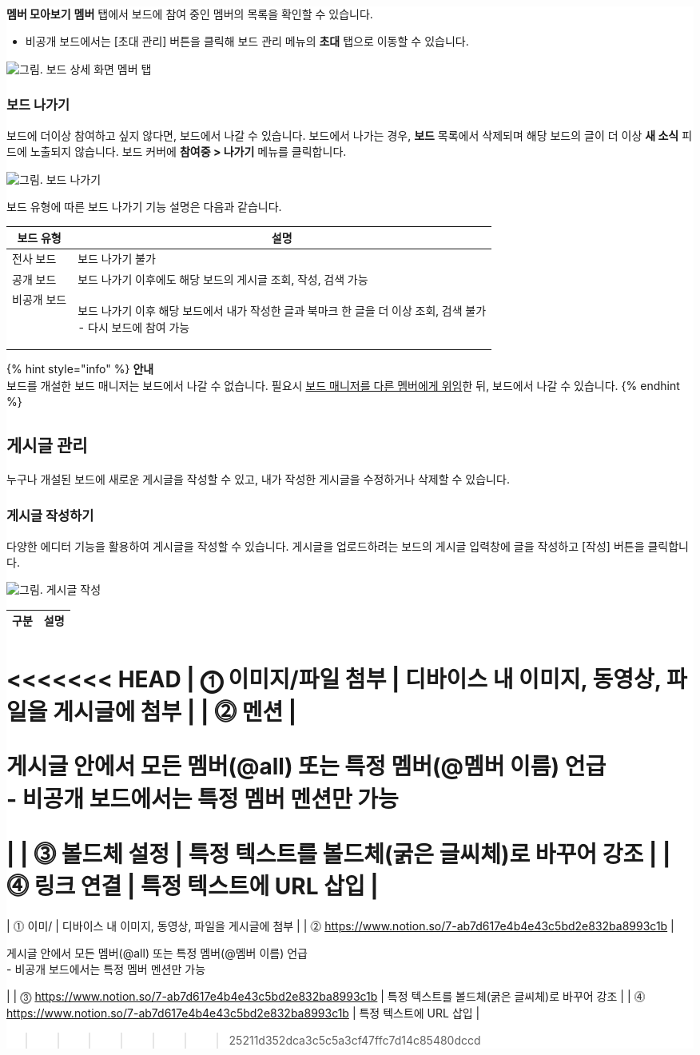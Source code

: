 **멤버 모아보기** **멤버** 탭에서 보드에 참여 중인 멤버의 목록을 확인할 수 있습니다.

* 비공개 보드에서는 [초대 관리] 버튼을 클릭해 보드 관리 메뉴의 **초대** 탭으로 이동할 수 있습니다.

![그림. 보드 상세 화면 멤버 탭](https://s3-us-west-2.amazonaws.com/secure.notion-static.com/ddd0f943-5800-4546-9418-9a25077d2cb2/Untitled.png)

### 보드 나가기

보드에 더이상 참여하고 싶지 않다면, 보드에서 나갈 수 있습니다. 보드에서 나가는 경우, **보드** 목록에서 삭제되며 해당 보드의 글이 더 이상 **새 소식** 피드에 노출되지 않습니다. 보드 커버에 **참여중 > 나가기** 메뉴를 클릭합니다.

![그림. 보드 나가기](https://s3-us-west-2.amazonaws.com/secure.notion-static.com/cf28d955-a8e7-4355-9052-f2a13f09350f/%EA%B3%B5%EA%B0%9C\_%EB%B3%B4%EB%93%9C\_%ED%99%94%EB%A9%B4\_%EA%B5%AC%EC%84%B1.png)

보드 유형에 따른 보드 나가기 기능 설명은 다음과 같습니다.

| 보드 유형  | 설명                                                                           |
| ------ | ---------------------------------------------------------------------------- |
| 전사 보드  | 보드 나가기 불가                                                                    |
| 공개 보드  | 보드 나가기 이후에도 해당 보드의 게시글 조회, 작성, 검색 가능                                         |
| 비공개 보드 | <p>보드 나가기 이후 해당 보드에서 내가 작성한 글과 북마크 한 글을 더 이상 조회, 검색 불가<br>- 다시 보드에 참여 가능</p> |

{% hint style="info" %}
**안내**\
보드를 개설한 보드 매니저는 보드에서 나갈 수 없습니다. 필요시 [보드 매니저를 다른 멤버에게 위임](https://www.notion.so/2-5-52de9542893749b987a0d2f2291b2f30)한 뒤, 보드에서 나갈 수 있습니다.
{% endhint %}

## 게시글 관리

누구나 개설된 보드에 새로운 게시글을 작성할 수 있고, 내가 작성한 게시글을 수정하거나 삭제할 수 있습니다.

### 게시글 작성하기

다양한 에디터 기능을 활용하여 게시글을 작성할 수 있습니다. 게시글을 업로드하려는 보드의 게시글 입력창에 글을 작성하고 [작성] 버튼을 클릭합니다.

![그림. 게시글 작성](https://s3-us-west-2.amazonaws.com/secure.notion-static.com/225a0442-691d-4ce6-91ef-8f6b8bd60c82/Untitled.png)

| 구분                                                         | 설명                                                                         |
| ---------------------------------------------------------- | -------------------------------------------------------------------------- |
<<<<<<< HEAD
| ⓵ 이미지/파일 첨부 | 디바이스 내 이미지, 동영상, 파일을 게시글에 첨부                                               |
| ⓶ 멘션 | <p>게시글 안에서 모든 멤버(@all) 또는 특정 멤버(@멤버 이름) 언급<br>- 비공개 보드에서는 특정 멤버 멘션만 가능</p> |
| ⓷ 볼드체 설정 | 특정 텍스트를 볼드체(굵은 글씨체)로 바꾸어 강조                                                |
| ⓸ 링크 연결 | 특정 텍스트에 URL 삽입                                                             |
=======
| ⓵  이미/                                                     | 디바이스 내 이미지, 동영상, 파일을 게시글에 첨부                                               |
| ⓶ https://www.notion.so/7-ab7d617e4b4e43c5bd2e832ba8993c1b | <p>게시글 안에서 모든 멤버(@all) 또는 특정 멤버(@멤버 이름) 언급<br>- 비공개 보드에서는 특정 멤버 멘션만 가능</p> |
| ⓷ https://www.notion.so/7-ab7d617e4b4e43c5bd2e832ba8993c1b | 특정 텍스트를 볼드체(굵은 글씨체)로 바꾸어 강조                                                |
| ⓸ https://www.notion.so/7-ab7d617e4b4e43c5bd2e832ba8993c1b | 특정 텍스트에 URL 삽입                                                             |
>>>>>>> 25211d352dca3c5c5a3cf47ffc7d14c85480dccd
